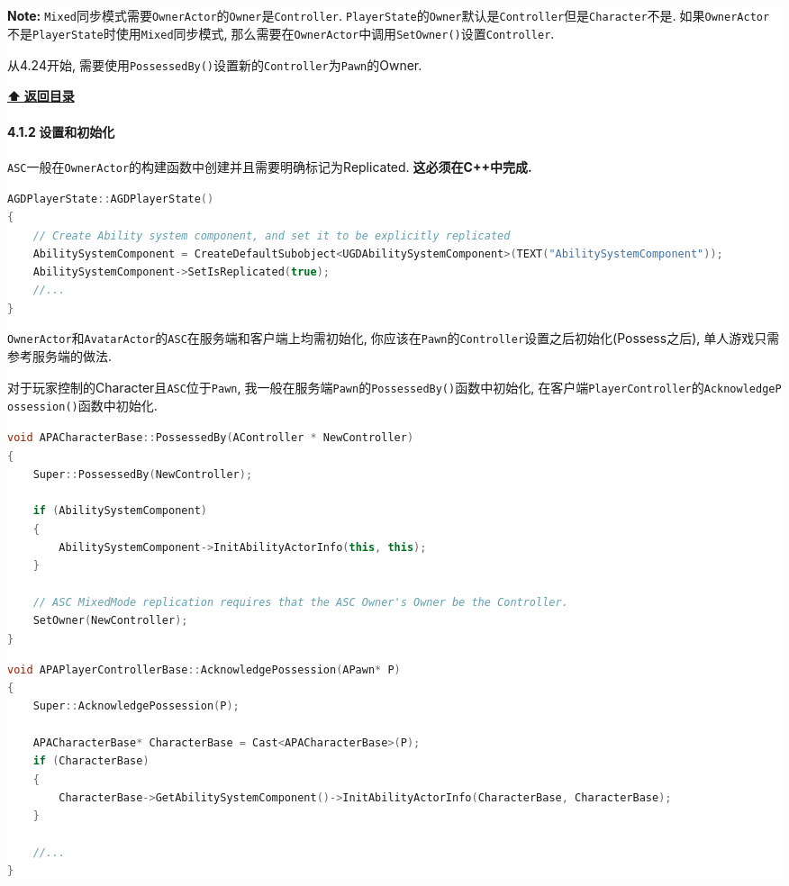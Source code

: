 **Note:** `Mixed`同步模式需要`OwnerActor`的`Owner`是`Controller`. `PlayerState`的`Owner`默认是`Controller`但是`Character`不是. 如果`OwnerActor`不是`PlayerState`时使用`Mixed`同步模式, 那么需要在`OwnerActor`中调用`SetOwner()`设置`Controller`.  

从4.24开始, 需要使用`PossessedBy()`设置新的`Controller`为`Pawn`的Owner.  

**[⬆ 返回目录](#table-of-contents)**

<a name="concepts-asc-setup"></a>
#### 4.1.2 设置和初始化

`ASC`一般在`OwnerActor`的构建函数中创建并且需要明确标记为Replicated. **这必须在C++中完成.**  

```c++
AGDPlayerState::AGDPlayerState()
{
	// Create Ability system component, and set it to be explicitly replicated
	AbilitySystemComponent = CreateDefaultSubobject<UGDAbilitySystemComponent>(TEXT("AbilitySystemComponent"));
	AbilitySystemComponent->SetIsReplicated(true);
	//...
}
```

`OwnerActor`和`AvatarActor`的`ASC`在服务端和客户端上均需初始化, 你应该在`Pawn`的`Controller`设置之后初始化(Possess之后), 单人游戏只需参考服务端的做法.  

对于玩家控制的Character且`ASC`位于`Pawn`, 我一般在服务端`Pawn`的`PossessedBy()`函数中初始化, 在客户端`PlayerController`的`AcknowledgePossession()`函数中初始化.  

```c++
void APACharacterBase::PossessedBy(AController * NewController)
{
	Super::PossessedBy(NewController);

	if (AbilitySystemComponent)
	{
		AbilitySystemComponent->InitAbilityActorInfo(this, this);
	}

	// ASC MixedMode replication requires that the ASC Owner's Owner be the Controller.
	SetOwner(NewController);
}
```

```c++
void APAPlayerControllerBase::AcknowledgePossession(APawn* P)
{
	Super::AcknowledgePossession(P);

	APACharacterBase* CharacterBase = Cast<APACharacterBase>(P);
	if (CharacterBase)
	{
		CharacterBase->GetAbilitySystemComponent()->InitAbilityActorInfo(CharacterBase, CharacterBase);
	}

	//...
}
```

